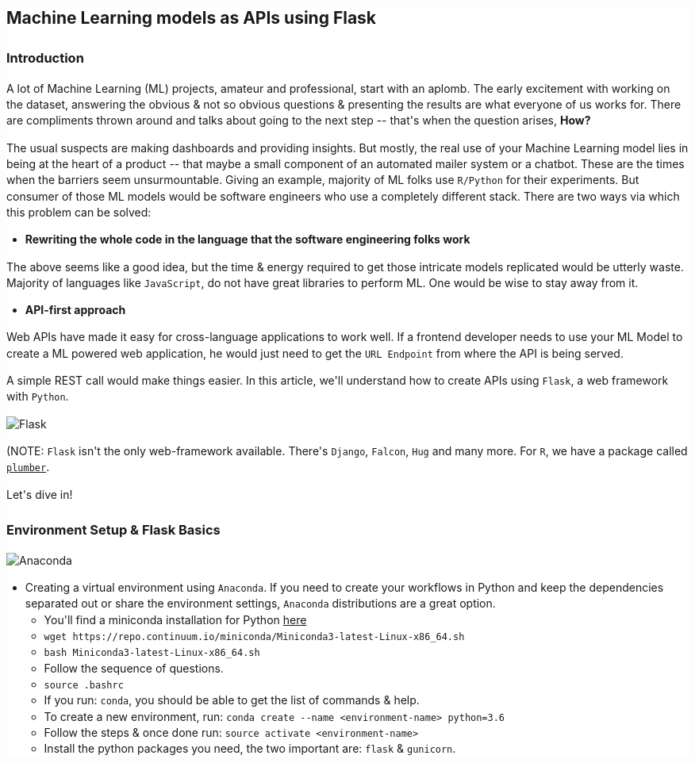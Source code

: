 
## Machine Learning models as APIs using Flask

### Introduction

A lot of Machine Learning (ML) projects, amateur and professional, start with an aplomb. The early excitement with working on the dataset, answering the obvious & not so obvious questions & presenting the results are what everyone of us works for. There are compliments thrown around and talks about going to the next step -- that's when the question arises, __How?__

The usual suspects are making dashboards and providing insights. But mostly, the real use of your Machine Learning model lies in being at the heart of a product -- that maybe a small component of an automated mailer system or a chatbot. These are the times when the barriers seem unsurmountable. Giving an example, majority of ML folks use `R/Python` for their experiments. But consumer of those ML models would be software engineers who use a completely different stack. There are two ways via which this problem can be solved:

- __Rewriting the whole code in the language that the software engineering folks work__

The above seems like a good idea, but the time & energy required to get those intricate models replicated would be utterly waste. Majority of languages like `JavaScript`, do not have great libraries to perform ML. One would be wise to stay away from it.

- __API-first approach__

Web APIs have made it easy for cross-language applications to work well. If a frontend developer needs to use your ML Model to create a ML powered web application, he would just need to get the `URL Endpoint` from where the API is being served. 

A simple REST call would make things easier. In this article, we'll understand how to create APIs using `Flask`, a web framework with `Python`. 

![Flask](https://upload.wikimedia.org/wikipedia/commons/thumb/3/3c/Flask_logo.svg/640px-Flask_logo.svg.png)

(NOTE: `Flask` isn't the only web-framework available. There's `Django`, `Falcon`, `Hug` and many more. For `R`, we have a package called [`plumber`](https://github.com/trestletech/plumber).

Let's dive in!

### Environment Setup & Flask Basics

![Anaconda](https://upload.wikimedia.org/wikipedia/en/c/cd/Anaconda_Logo.png)

- Creating a virtual environment using `Anaconda`. If you need to create your workflows in Python and keep the dependencies separated out or share the environment settings, `Anaconda` distributions are a great option. 
    * You'll find a miniconda installation for Python [here](https://conda.io/miniconda.html)
    * `wget https://repo.continuum.io/miniconda/Miniconda3-latest-Linux-x86_64.sh`
    * `bash Miniconda3-latest-Linux-x86_64.sh`
    * Follow the sequence of questions.
    * `source .bashrc`
    * If you run: `conda`, you should be able to get the list of commands & help.
    * To create a new environment, run: `conda create --name <environment-name> python=3.6`
    * Follow the steps & once done run: `source activate <environment-name>`
    * Install the python packages you need, the two important are: `flask` & `gunicorn`.
    